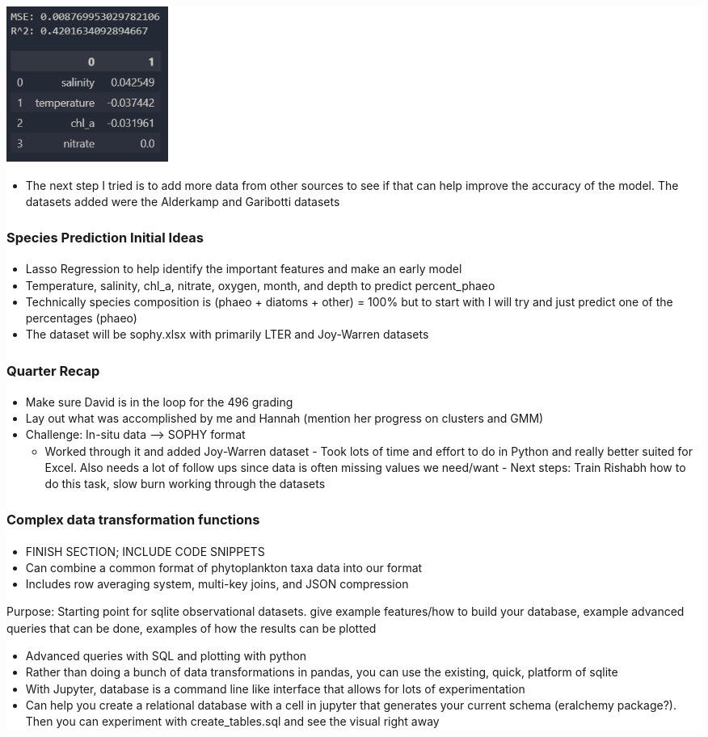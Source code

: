   <img src="img/lasso_few_outliers.png" alt= “” width=200>
</p>

- The next step I tried is to add more data from other sources to see if that can help improve the accuracy of the model. The datasets added were the Alderkamp and Garibotti datasets
### Species Prediction Initial Ideas
- Lasso Regression to help identify the important features and make an early model
- Temperature, salinity, chl_a, nitrate, oxygen, month, and depth to predict percent_phaeo
- Technically species composition is (phaeo + diatoms + other) = 100% but to start with I will try and just predict one of the percentages (phaeo)
- The dataset will be sophy.xlsx with primarily LTER and Joy-Warren datasets


### Quarter Recap
- Make sure David is in the loop for the 496 grading
- Lay out what was accomplished by me and Hannah (mention her progress on clusters and GMM)
- Challenge: In-situ data --> SOPHY format
  - Worked through it and added Joy-Warren dataset
             - Took lots of time and effort to do in Python and really better suited for Excel. Also needs a lot of follow ups since data is often missing values we need/want
             - Next steps: Train Rishabh how to do this task, slow burn working through the datasets


### Complex data transformation functions
- FINISH SECTION; INCLUDE CODE SNIPPETS
- Can combine a common format of phytoplankton taxa data into our format
- Includes row averaging system, multi-key joins, and JSON compression


Purpose: Starting point for sqlite observational datasets. give example features/how to build your database, example advanced queries that can be done, examples of how the results can be plotted
- Advanced queries with SQL and plotting with python
- Rather than doing a bunch of data transformations in pandas, you can use the existing, quick, platform of sqlite
- With Jupyter, database is a command line like interface that allows for lots of experimentation
- Can help you create a relational database with a cell in jupyter that generates your current schema (eralchemy package?). Then you can experiment with create_tables.sql and see the visual right away
